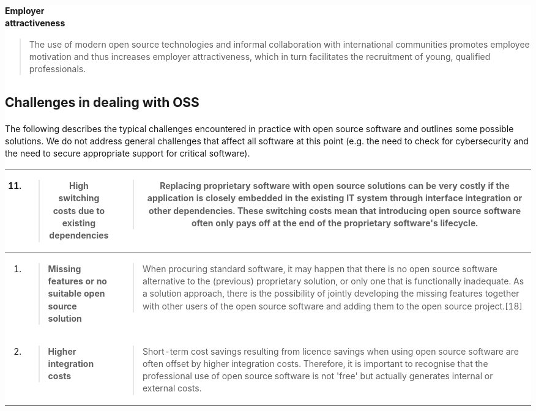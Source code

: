 <p><strong>Employer<br />
attractiveness</strong></p>
</blockquote></li>
</ol></td>
<td><blockquote>
<p>The use of modern open source technologies and informal collaboration with international communities promotes employee motivation and thus increases employer attractiveness, which in turn facilitates the recruitment of young, qualified professionals.</p>
</blockquote></td>
</tr>
</tbody>
</table>

## Challenges in dealing with OSS

The following describes the typical challenges encountered in practice
with open source software and outlines some possible solutions. We do
not address general challenges that affect all software at this point
(e.g. the need to check for cybersecurity and the need to secure
appropriate support for critical software).

<table>
<thead>
<tr class="header">
<th><ol start="11" type="1">
<li><blockquote>
<p><strong>High switching costs due to<br />
existing<br />
dependencies</strong></p>
</blockquote></li>
</ol></th>
<th><blockquote>
<p>Replacing proprietary software with open source solutions can be very costly if the application is closely embedded in the existing IT system through interface integration or other dependencies. These switching costs mean that introducing open source software often only pays off at the end of the proprietary software's lifecycle.</p>
</blockquote></th>
</tr>
</thead>
<tbody>
<tr class="odd">
<td><ol type="1">
<li><blockquote>
<p><strong>Missing features or no suitable open source solution</strong></p>
</blockquote></li>
</ol></td>
<td><blockquote>
<p>When procuring standard software, it may happen that there is no open source software alternative to the (previous) proprietary solution, or only one that is functionally inadequate. As a solution approach, there is the possibility of jointly developing the missing features together with other users of the open source software and adding them to the open source project.[18]</p>
</blockquote></td>
</tr>
<tr class="even">
<td><ol start="2" type="1">
<li><blockquote>
<p><strong>Higher integration costs</strong></p>
</blockquote></li>
</ol></td>
<td><blockquote>
<p>Short-term cost savings resulting from licence savings when using open source software are often offset by higher integration costs. Therefore, it is important to recognise that the professional use of open source software is not 'free' but actually generates internal or external costs.</p>
</blockquote></td>